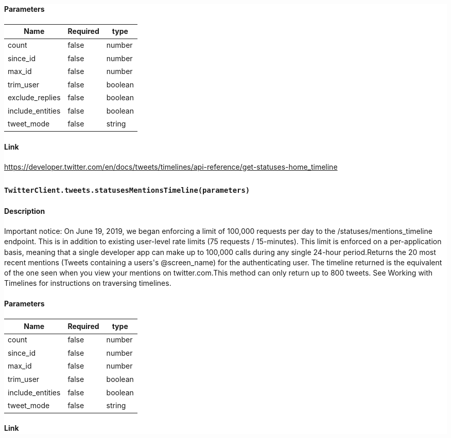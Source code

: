 #### Parameters

| Name             | Required | type    |
| ---------------- | -------- | ------- |
| count            | false    | number  |
| since_id         | false    | number  |
| max_id           | false    | number  |
| trim_user        | false    | boolean |
| exclude_replies  | false    | boolean |
| include_entities | false    | boolean |
| tweet_mode       | false    | string  |

#### Link

https://developer.twitter.com/en/docs/tweets/timelines/api-reference/get-statuses-home_timeline

### `TwitterClient.tweets.statusesMentionsTimeline(parameters)`

#### Description

Important notice: On June 19, 2019, we began enforcing a
limit of 100,000 requests per day to the /statuses/mentions_timeline endpoint.
This is in addition to existing user-level rate limits (75 requests / 15-minutes).
This limit is enforced on a per-application basis, meaning that a
single developer app can make up to 100,000 calls during any
single 24-hour period.Returns the 20 most recent mentions
(Tweets containing a users's @screen_name) for the authenticating user.
The timeline returned is the equivalent of the one seen when you view
your mentions on twitter.com.This method can only return up to 800 tweets.
See Working with Timelines for instructions on traversing timelines.

#### Parameters

| Name             | Required | type    |
| ---------------- | -------- | ------- |
| count            | false    | number  |
| since_id         | false    | number  |
| max_id           | false    | number  |
| trim_user        | false    | boolean |
| include_entities | false    | boolean |
| tweet_mode       | false    | string  |

#### Link
